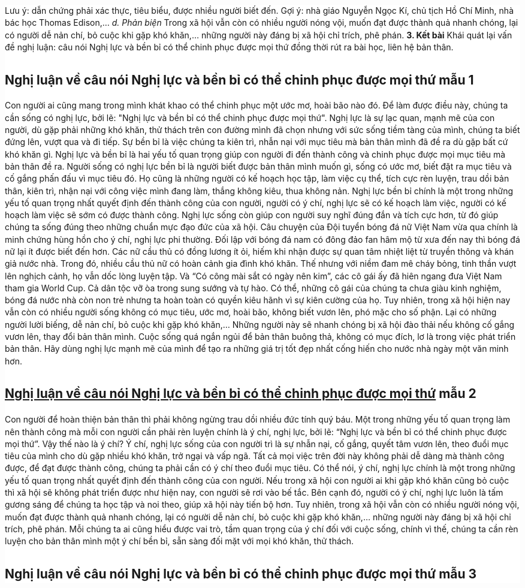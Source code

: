 Lưu ý: dẫn chứng phải xác thực, tiêu biểu, được nhiều người biết đến.
Gợi ý: nhà giáo Nguyễn Ngọc Kí, chủ tịch Hồ Chí Minh, nhà bác học Thomas Edison,…
 _d. Phản biện_
Trong xã hội vẫn còn có nhiều người nóng vội, muốn đạt được thành quả nhanh chóng, lại có người dễ nản chí, bỏ cuộc khi gặp khó khăn,… những người này đáng bị xã hội chỉ trích, phê phán.
**3\. Kết bài**
Khái quát lại vấn đề nghị luận: câu nói Nghị lực và bền bỉ có thể chinh phục được mọi thứ đồng thời rút ra bài học, liên hệ bản thân.
## Nghị luận về câu nói Nghị lực và bền bỉ có thể chinh phục được mọi thứ mẫu 1
Con người ai cũng mang trong mình khát khao có thể chinh phục một ước mơ, hoài bão nào đó. Để làm được điều này, chúng ta cần sống có nghị lực, bởi lẽ: "Nghị lực và bền bỉ có thể chinh phục được mọi thứ".
Nghị lực là sự lạc quan, mạnh mẽ của con người, dù gặp phải những khó khăn, thử thách trên con đường mình đã chọn nhưng với sức sống tiềm tàng của mình, chúng ta biết đứng lên, vượt qua và đi tiếp. Sự bền bỉ là việc chúng ta kiên trì, nhẫn nại với mục tiêu mà bản thân mình đã đề ra dù gặp bất cứ khó khăn gì. Nghị lực và bền bỉ là hai yếu tố quan trọng giúp con người đi đến thành công và chinh phục được mọi mục tiêu mà bản thân đề ra.
Người sống có nghị lực bền bỉ là người biết được bản thân mình muốn gì, sống có ước mơ, biết đặt ra mục tiêu và cố gắng phấn đấu vì mục tiêu đó. Họ cũng là những người có kế hoạch học tập, làm việc cụ thể, tích cực rèn luyện, trau dồi bản thân, kiên trì, nhận nại với công việc mình đang làm, thắng không kiêu, thua không nản. Nghị lực bền bỉ chính là một trong những yếu tố quan trọng nhất quyết định đến thành công của con người, người có ý chí, nghị lực sẽ có kế hoạch làm việc, người có kế hoạch làm việc sẽ sớm có được thành công. Nghị lực sống còn giúp con người suy nghĩ đúng đắn và tích cực hơn, từ đó giúp chúng ta sống đúng theo những chuẩn mực đạo đức của xã hội. Câu chuyện của Đội tuyển bóng đá nữ Việt Nam vừa qua chính là minh chứng hùng hồn cho ý chí, nghị lực phi thường. Đối lập với bóng đá nam có đông đảo fan hâm mộ từ xưa đến nay thì bóng đá nữ lại ít được biết đến hơn. Các nữ cầu thủ có đồng lương ít ỏi, hiếm khi nhận được sự quan tâm nhiệt liệt từ truyền thông và khán giả nước nhà. Trong đó, nhiều cầu thủ nữ có hoàn cảnh gia đình khó khăn. Thế nhưng với niềm đam mê cháy bỏng, tinh thần vượt lên nghịch cảnh, họ vẫn dốc lòng luyện tập. Và “Có công mài sắt có ngày nên kim”, các cô gái ấy đã hiên ngang đưa Việt Nam tham gia World Cup. Cả dân tộc vỡ òa trong sung sướng và tự hào. Có thể, những cô gái của chúng ta chưa giàu kinh nghiệm, bóng đá nước nhà còn non trẻ nhưng ta hoàn toàn có quyền kiêu hãnh vì sự kiên cường của họ.
Tuy nhiên, trong xã hội hiện nay vẫn còn có nhiều người sống không có mục tiêu, ước mơ, hoài bão, không biết vươn lên, phó mặc cho số phận. Lại có những người lười biếng, dễ nản chí, bỏ cuộc khi gặp khó khăn,… Những người này sẽ nhanh chóng bị xã hội đào thải nếu không cố gắng vươn lên, thay đổi bản thân mình.
Cuộc sống quá ngắn ngủi để bản thân buông thả, không có mục đích, lơ là trong việc phát triển bản thân. Hãy dùng nghị lực mạnh mẽ của mình để tạo ra những giá trị tốt đẹp nhất cống hiến cho nước nhà ngày một văn minh hơn.
## [Nghị luận về câu nói Nghị lực và bền bỉ có thể chinh phục được mọi thứ](<https://vndoc.com/nghi-luan-y-kien-ve-cau-noi-sau-nghi-luc-va-ben-bi-co-the-chinh-phuc-duoc-moi-thu-160144>) mẫu 2
Con người để hoàn thiện bản thân thì phải không ngừng trau dồi nhiều đức tính quý báu. Một trong những yếu tố quan trọng làm nên thành công mà mỗi con người cần phải rèn luyện chính là ý chí, nghị lực, bởi lẽ: “Nghị lực và bền bỉ có thể chinh phục được mọi thứ”. Vậy thế nào là ý chí? Ý chí, nghị lực sống của con người trì là sự nhẫn nại, cố gắng, quyết tâm vươn lên, theo đuổi mục tiêu của mình cho dù gặp nhiều khó khăn, trở ngại và vấp ngã. Tất cả mọi việc trên đời này không phải dễ dàng mà thành công được, để đạt được thành công, chúng ta phải cần có ý chí theo đuổi mục tiêu. Có thể nói, ý chí, nghị lực chính là một trong những yếu tố quan trọng nhất quyết định đến thành công của con người. Nếu trong xã hội con người ai khi gặp khó khăn cũng bỏ cuộc thì xã hội sẽ không phát triển được như hiện nay, con người sẽ rơi vào bế tắc. Bên cạnh đó, người có ý chí, nghị lực luôn là tấm gương sáng để chúng ta học tập và noi theo, giúp xã hội này tiến bộ hơn. Tuy nhiên, trong xã hội vẫn còn có nhiều người nóng vội, muốn đạt được thành quả nhanh chóng, lại có người dễ nản chí, bỏ cuộc khi gặp khó khăn,… những người này đáng bị xã hội chỉ trích, phê phán. Mỗi chúng ta ai cũng hiểu được vai trò, tầm quan trọng của ý chí đối với cuộc sống, chính vì thế, chúng ta cần rèn luyện cho bản thân mình một ý chí bền bỉ, sẵn sàng đối mặt với mọi khó khăn, thử thách.
## Nghị luận về câu nói Nghị lực và bền bỉ có thể chinh phục được mọi thứ mẫu 3